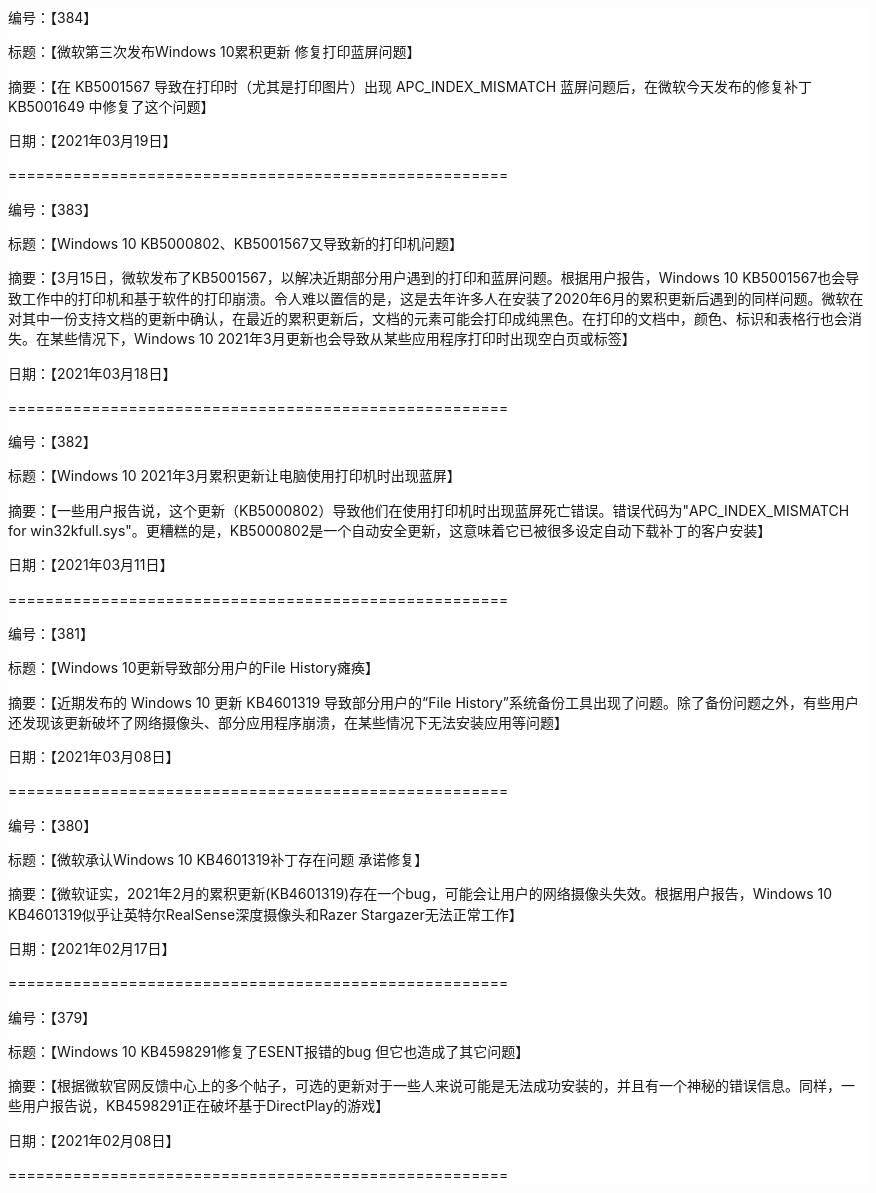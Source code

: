 编号：【384】

标题：【微软第三次发布Windows 10累积更新 修复打印蓝屏问题】

摘要：【在 KB5001567 导致在打印时（尤其是打印图片）出现 APC_INDEX_MISMATCH 蓝屏问题后，在微软今天发布的修复补丁 KB5001649 中修复了这个问题】

日期：【2021年03月19日】

======================================================

编号：【383】

标题：【Windows 10 KB5000802、KB5001567又导致新的打印机问题】

摘要：【3月15日，微软发布了KB5001567，以解决近期部分用户遇到的打印和蓝屏问题。根据用户报告，Windows 10 KB5001567也会导致工作中的打印机和基于软件的打印崩溃。令人难以置信的是，这是去年许多人在安装了2020年6月的累积更新后遇到的同样问题。微软在对其中一份支持文档的更新中确认，在最近的累积更新后，文档的元素可能会打印成纯黑色。在打印的文档中，颜色、标识和表格行也会消失。在某些情况下，Windows 10 2021年3月更新也会导致从某些应用程序打印时出现空白页或标签】

日期：【2021年03月18日】

======================================================

编号：【382】

标题：【Windows 10 2021年3月累积更新让电脑使用打印机时出现蓝屏】

摘要：【一些用户报告说，这个更新（KB5000802）导致他们在使用打印机时出现蓝屏死亡错误。错误代码为"APC_INDEX_MISMATCH for win32kfull.sys"。更糟糕的是，KB5000802是一个自动安全更新，这意味着它已被很多设定自动下载补丁的客户安装】

日期：【2021年03月11日】

======================================================

编号：【381】

标题：【Windows 10更新导致部分用户的File History瘫痪】

摘要：【近期发布的 Windows 10 更新 KB4601319 导致部分用户的“File History”系统备份工具出现了问题。除了备份问题之外，有些用户还发现该更新破坏了网络摄像头、部分应用程序崩溃，在某些情况下无法安装应用等问题】

日期：【2021年03月08日】

======================================================

编号：【380】

标题：【微软承认Windows 10 KB4601319补丁存在问题 承诺修复】

摘要：【微软证实，2021年2月的累积更新(KB4601319)存在一个bug，可能会让用户的网络摄像头失效。根据用户报告，Windows 10 KB4601319似乎让英特尔RealSense深度摄像头和Razer Stargazer无法正常工作】

日期：【2021年02月17日】

======================================================

编号：【379】

标题：【Windows 10 KB4598291修复了ESENT报错的bug 但它也造成了其它问题】

摘要：【根据微软官网反馈中心上的多个帖子，可选的更新对于一些人来说可能是无法成功安装的，并且有一个神秘的错误信息。同样，一些用户报告说，KB4598291正在破坏基于DirectPlay的游戏】

日期：【2021年02月08日】

======================================================
